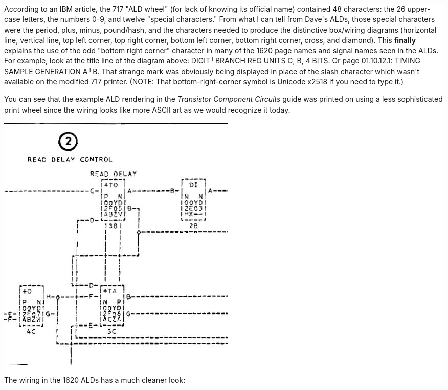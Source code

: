 According to an IBM article, the 717 "ALD wheel" (for lack of knowing its official name) contained 48 characters: the 26 upper-case letters, 
the numbers 0-9, and twelve "special characters."  From what I can tell from Dave's ALDs, those 
special characters were the period, plus, minus, pound/hash, and the characters needed to 
produce the distinctive box/wiring diagrams (horizontal line, vertical line, top left corner, 
top right corner, bottom left corner, bottom right corner, cross, and diamond). This __finally__ explains the 
use of the odd "bottom right corner" character in many of the 1620 page names and signal names seen in the ALDs.  For example, 
look at the title line of the diagram above: DIGIT┘BRANCH REG UNITS C, B, 4 BITS. Or page 01.10.12.1: TIMING SAMPLE GENERATION A┘B. That strange mark was obviously being displayed in place of the slash
character which wasn't available on the modified 717 printer.  (NOTE: That bottom-right-corner symbol is Unicode x2518 if you need to type it.)

You can see that the example ALD rendering in the _Transistor Component Circuits_ guide was printed on 
using a less sophisticated print wheel since the wiring looks like more ASCII art as we would recognize 
it today.

![ALD](/assets/images/ald-1.jpg)

The wiring in the 1620 ALDs has a much cleaner look:
